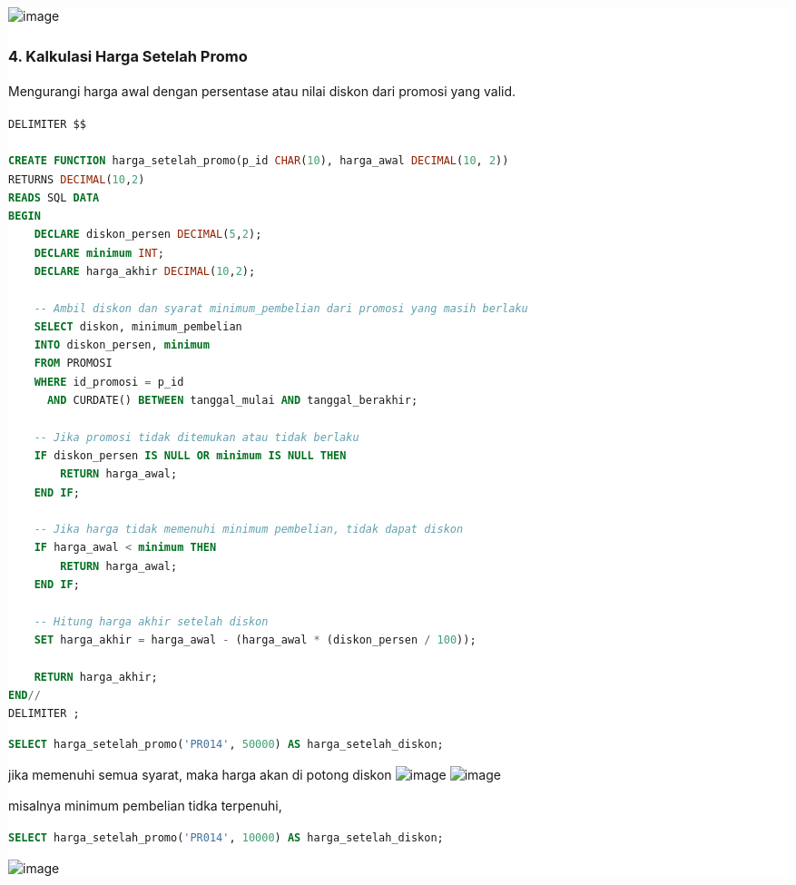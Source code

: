 ![image](https://github.com/user-attachments/assets/70d3f28a-5351-49e5-8260-55aef3d09f74)


### 4. Kalkulasi Harga Setelah Promo
Mengurangi harga awal dengan persentase atau nilai diskon dari promosi yang valid.

```sql
DELIMITER $$

CREATE FUNCTION harga_setelah_promo(p_id CHAR(10), harga_awal DECIMAL(10, 2))
RETURNS DECIMAL(10,2)
READS SQL DATA
BEGIN
    DECLARE diskon_persen DECIMAL(5,2);
    DECLARE minimum INT;
    DECLARE harga_akhir DECIMAL(10,2);

    -- Ambil diskon dan syarat minimum_pembelian dari promosi yang masih berlaku
    SELECT diskon, minimum_pembelian
    INTO diskon_persen, minimum
    FROM PROMOSI
    WHERE id_promosi = p_id
      AND CURDATE() BETWEEN tanggal_mulai AND tanggal_berakhir;

    -- Jika promosi tidak ditemukan atau tidak berlaku
    IF diskon_persen IS NULL OR minimum IS NULL THEN
        RETURN harga_awal;
    END IF;

    -- Jika harga tidak memenuhi minimum pembelian, tidak dapat diskon
    IF harga_awal < minimum THEN
        RETURN harga_awal;
    END IF;

    -- Hitung harga akhir setelah diskon
    SET harga_akhir = harga_awal - (harga_awal * (diskon_persen / 100));

    RETURN harga_akhir;
END//
DELIMITER ;

```
```sql
SELECT harga_setelah_promo('PR014', 50000) AS harga_setelah_diskon;
```
jika memenuhi semua syarat, maka harga akan di potong diskon
![image](https://github.com/user-attachments/assets/9caedac6-8c98-48b8-a711-a72598249365)
![image](https://github.com/user-attachments/assets/ec5fe462-d7ed-4735-8d12-cf86d419160e)

misalnya minimum pembelian tidka terpenuhi,
```sql
SELECT harga_setelah_promo('PR014', 10000) AS harga_setelah_diskon;
```
![image](https://github.com/user-attachments/assets/98ab5944-6d2f-4286-96d2-73b0e5b5a2c7)
